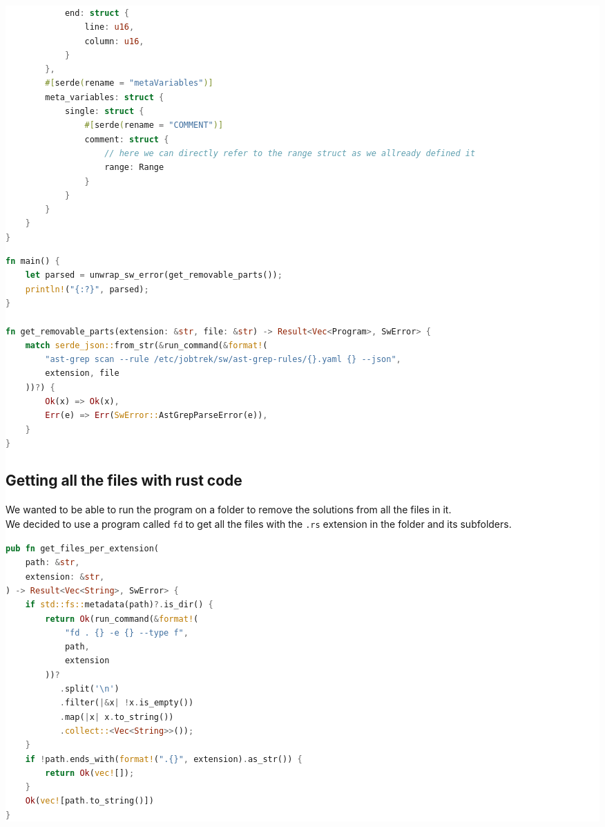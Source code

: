 ```rust
            end: struct {
                line: u16,
                column: u16,
            }
        },
        #[serde(rename = "metaVariables")]
        meta_variables: struct {
            single: struct {
                #[serde(rename = "COMMENT")]
                comment: struct {
                    // here we can directly refer to the range struct as we allready defined it
                    range: Range
                }
            }
        }
    }
}
```

```rust
fn main() {
    let parsed = unwrap_sw_error(get_removable_parts());
    println!("{:?}", parsed);
}

fn get_removable_parts(extension: &str, file: &str) -> Result<Vec<Program>, SwError> {
    match serde_json::from_str(&run_command(&format!(
        "ast-grep scan --rule /etc/jobtrek/sw/ast-grep-rules/{}.yaml {} --json",
        extension, file
    ))?) {
        Ok(x) => Ok(x),
        Err(e) => Err(SwError::AstGrepParseError(e)),
    }
}
```

## Getting all the files with rust code
We wanted to be able to run the program on a folder to remove the solutions from all the files in it.\
We decided to use a program called `fd` to get all the files with the `.rs` extension in the folder and its subfolders.
```rust
pub fn get_files_per_extension(
    path: &str,
    extension: &str,
) -> Result<Vec<String>, SwError> {
    if std::fs::metadata(path)?.is_dir() {
        return Ok(run_command(&format!(
            "fd . {} -e {} --type f",
            path,
            extension
        ))?
           .split('\n')
           .filter(|&x| !x.is_empty())
           .map(|x| x.to_string())
           .collect::<Vec<String>>());
    }
    if !path.ends_with(format!(".{}", extension).as_str()) {
        return Ok(vec![]);
    }
    Ok(vec![path.to_string()])
}

```